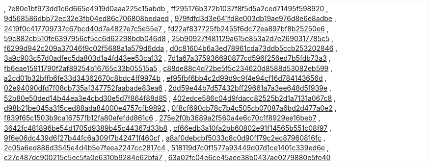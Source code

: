 , [7e80e1bf973dd1c6d665e4919d0aaa225c15abdb](https://github.com/netty/netty/commit/7e80e1bf973dd1c6d665e4919d0aaa225c15abdb)
, [ff295176b372b1037f8f5d5a2ced71495f598920](https://github.com/netty/netty/commit/ff295176b372b1037f8f5d5a2ced71495f598920)
, [9d568586dbb72ec32e3fb04ed86c706808bedaed](https://github.com/netty/netty/commit/9d568586dbb72ec32e3fb04ed86c706808bedaed)
, [979fdfd3d3e641fd8e003db19ae976d8e6e8adbe](https://github.com/netty/netty/commit/979fdfd3d3e641fd8e003db19ae976d8e6e8adbe)
, [2419f0c417709737c67bcd40d7a4827e7c5e55e7](https://github.com/netty/netty/commit/2419f0c417709737c67bcd40d7a4827e7c5e55e7)
, [fd22af837725fb2455f6dc72ea897bf8b25250e6](https://github.com/netty/netty/commit/fd22af837725fb2455f6dc72ea897bf8b25250e6)
, [59c882cb510fe6397956cf5cc6d62298bdb046d8](https://github.com/netty/netty/commit/59c882cb510fe6397956cf5cc6d62298bdb046d8)
, [25b90927f481129a615e853a2d7e2690317785c5](https://github.com/netty/netty/commit/25b90927f481129a615e853a2d7e2690317785c5)
, [f6299d942c209a37046f9c02f5688a1a579d6dda](https://github.com/netty/netty/commit/f6299d942c209a37046f9c02f5688a1a579d6dda)
, [d0c81604b6a3ed78961cda73ddb5ccb253202846](https://github.com/netty/netty/commit/d0c81604b6a3ed78961cda73ddb5ccb253202846)
, [3a9c903c57d0adfec5da803d1a4fd43ee53ca132](https://github.com/netty/netty/commit/3a9c903c57d0adfec5da803d1a4fd43ee53ca132)
, [7d1a67a375936690877cd596f256ed7b5fdb73a3](https://github.com/netty/netty/commit/7d1a67a375936690877cd596f256ed7b5fdb73a3)
, [fb6eae15911790f2af89254b16765c33b05515a5](https://github.com/netty/netty/commit/fb6eae15911790f2af89254b16765c33b05515a5)
, [c88de88c4d72be5f5c234620d8588d53082eb599](https://github.com/netty/netty/commit/c88de88c4d72be5f5c234620d8588d53082eb599)
, [a2cd01b32bffb6fe33d34362670c8bdc4ff9974b](https://github.com/netty/netty/commit/a2cd01b32bffb6fe33d34362670c8bdc4ff9974b)
, [ef95fbf6bb4c2d99d9c9f4e94cf16d784143656d](https://github.com/netty/netty/commit/ef95fbf6bb4c2d99d9c9f4e94cf16d784143656d)
, [02e94090dfd7f08cb735af347752faabade83ea6](https://github.com/netty/netty/commit/02e94090dfd7f08cb735af347752faabade83ea6)
, [2dd59e44b7d57432bff29661a7a3ee648d5f939e](https://github.com/netty/netty/commit/2dd59e44b7d57432bff29661a7a3ee648d5f939e)
, [52b80e50ded14b44ea3e4cbd30e5d7f864f88d85](https://github.com/netty/netty/commit/52b80e50ded14b44ea3e4cbd30e5d7f864f88d85)
, [402edce586c04d9fdacc82525b2d1a7131a067c8](https://github.com/netty/netty/commit/402edce586c04d9fdacc82525b2d1a7131a067c8)
, [d98b21be045a315ced88ada84000e4757cfb9892](https://github.com/netty/netty/commit/d98b21be045a315ced88ada84000e4757cfb9892)
, [0f8cf690cb78c7b4c505cb07087a6bd2d477a0e2](https://github.com/netty/netty/commit/0f8cf690cb78c7b4c505cb07087a6bd2d477a0e2)
, [f839f65c1503b9ca16757fb12fa80efefdd861c6](https://github.com/netty/netty/commit/f839f65c1503b9ca16757fb12fa80efefdd861c6)
, [275e2f0b3689a2f560a4e6c70c1f8929ee16beb7](https://github.com/netty/netty/commit/275e2f0b3689a2f560a4e6c70c1f8929ee16beb7)
, [3642fc481896be54d1705d9389b45c44367d33b8](https://github.com/netty/netty/commit/3642fc481896be54d1705d9389b45c44367d33b8)
, [cf66edb3a10fa2bb60802e91f14565b551c08f97](https://github.com/netty/netty/commit/cf66edb3a10fa2bb60802e91f14565b551c08f97)
, [9f6e06dc439d6f27b44fc6a309f7b42471f460cf](https://github.com/netty/netty/commit/9f6e06dc439d6f27b44fc6a309f7b42471f460cf)
, [a8af0debcbf5033c8c0d90ff79c2ec87960816fc](https://github.com/netty/netty/commit/a8af0debcbf5033c8c0d90ff79c2ec87960816fc)
, [2c05a6ed886d3545e4d4b5e7feea2247cc2817c4](https://github.com/netty/netty/commit/2c05a6ed886d3545e4d4b5e7feea2247cc2817c4)
, [518119d7c0f1577a93449d07d1ce1401c339ed6e](https://github.com/netty/netty/commit/518119d7c0f1577a93449d07d1ce1401c339ed6e)
, [c27c487dc900215c5ec5fa0e6310b9284e62bfa7](https://github.com/netty/netty/commit/c27c487dc900215c5ec5fa0e6310b9284e62bfa7)
, [63a02fc04e6ce45aee38b0437ae0279880e5fe40](https://github.com/netty/netty/commit/63a02fc04e6ce45aee38b0437ae0279880e5fe40)